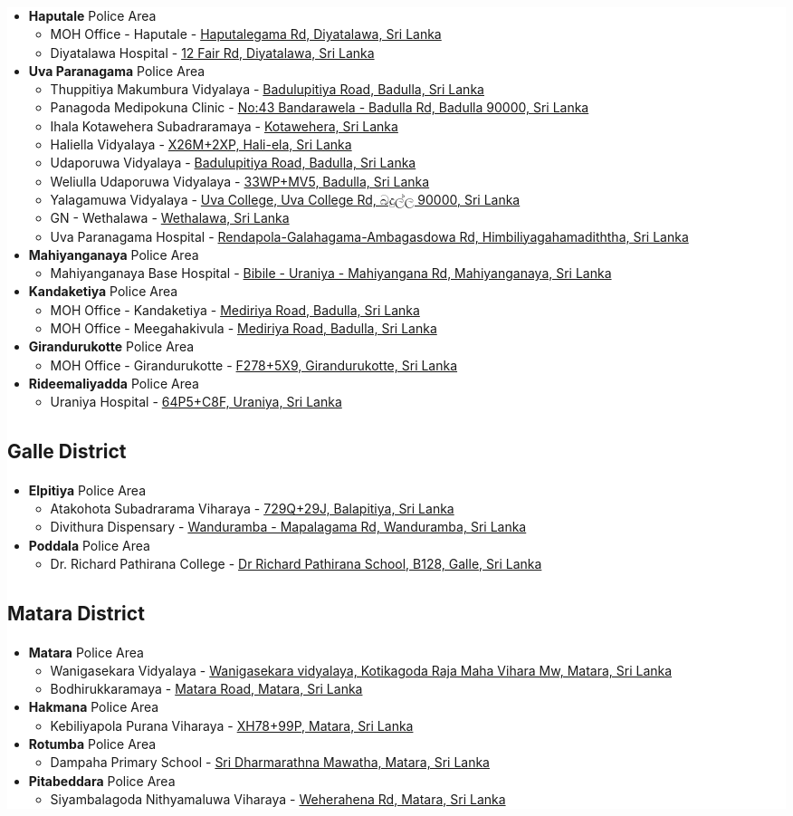 * **Haputale** Police Area
  * MOH Office - Haputale - [Haputalegama Rd, Diyatalawa, Sri Lanka](https://www.google.lk/maps/@6.804293,80.9540406,15z) 
  * Diyatalawa Hospital - [12 Fair Rd, Diyatalawa, Sri Lanka](https://www.google.lk/maps/@6.8055498,80.9563659,15z) 
* **Uva Paranagama** Police Area
  * Thuppitiya Makumbura Vidyalaya - [Badulupitiya Road, Badulla, Sri Lanka](https://www.google.lk/maps/@6.9918062,81.06061679999999,15z) 
  * Panagoda Medipokuna Clinic - [No:43 Bandarawela - Badulla Rd, Badulla 90000, Sri Lanka](https://www.google.lk/maps/@6.990554299999999,81.0522474,15z) 
  * Ihala Kotawehera Subadraramaya - [Kotawehera, Sri Lanka](https://www.google.lk/maps/@6.5936111,80.9163889,15z) 
  * Haliella Vidyalaya - [X26M+2XP, Hali-ela, Sri Lanka](https://www.google.lk/maps/@6.9600936,81.03494839999999,15z) 
  * Udaporuwa Vidyalaya - [Badulupitiya Road, Badulla, Sri Lanka](https://www.google.lk/maps/@6.9918062,81.06061679999999,15z) 
  * Weliulla Udaporuwa Vidyalaya - [33WP+MV5, Badulla, Sri Lanka](https://www.google.lk/maps/@7.096647,81.087234,15z) 
  * Yalagamuwa Vidyalaya - [Uva College, Uva College Rd, බදුල්ල 90000, Sri Lanka](https://www.google.lk/maps/@6.9910729,81.05735340000001,15z) 
  * GN  - Wethalawa - [Wethalawa, Sri Lanka](https://www.google.lk/maps/@7.0348375,80.9567113,15z) 
  * Uva Paranagama Hospital - [Rendapola-Galahagama-Ambagasdowa Rd, Himbiliyagahamadiththa, Sri Lanka](https://www.google.lk/maps/@6.9380755,80.8905252,15z) 
* **Mahiyanganaya** Police Area
  * Mahiyanganaya Base Hospital - [Bibile - Uraniya - Mahiyangana Rd, Mahiyanganaya, Sri Lanka](https://www.google.lk/maps/@7.3254794,80.99094269999999,15z) 
* **Kandaketiya** Police Area
  * MOH Office - Kandaketiya - [Mediriya Road, Badulla, Sri Lanka](https://www.google.lk/maps/@6.9885138,81.053232,15z) 
  * MOH Office - Meegahakivula - [Mediriya Road, Badulla, Sri Lanka](https://www.google.lk/maps/@6.9885138,81.053232,15z) 
* **Girandurukotte** Police Area
  * MOH Office - Girandurukotte - [F278+5X9, Girandurukotte, Sri Lanka](https://www.google.lk/maps/@7.462916900000001,81.0174916,15z) 
* **Rideemaliyadda** Police Area
  * Uraniya Hospital - [64P5+C8F, Uraniya, Sri Lanka](https://www.google.lk/maps/@7.236064799999999,81.10830949999999,15z) 
## Galle District
* **Elpitiya** Police Area
  * Atakohota Subadrarama Viharaya - [729Q+29J, Balapitiya, Sri Lanka](https://www.google.lk/maps/@6.2675898,80.0383852,15z) 
  * Divithura Dispensary - [Wanduramba - Mapalagama Rd, Wanduramba, Sri Lanka](https://www.google.lk/maps/@6.1357918,80.2545825,15z) 
* **Poddala** Police Area
  * Dr. Richard Pathirana College - [Dr Richard Pathirana School, B128, Galle, Sri Lanka](https://www.google.lk/maps/@6.071598,80.218501,15z) 
## Matara District
* **Matara** Police Area
  * Wanigasekara Vidyalaya - [Wanigasekara vidyalaya, Kotikagoda Raja Maha Vihara Mw, Matara, Sri Lanka](https://www.google.lk/maps/@5.957955999999999,80.512045,15z) 
  * Bodhirukkaramaya - [Matara Road, Matara, Sri Lanka](https://www.google.lk/maps/@5.942364899999999,80.5145477,15z) 
* **Hakmana** Police Area
  * Kebiliyapola Purana Viharaya - [XH78+99P, Matara, Sri Lanka](https://www.google.lk/maps/@5.963463099999999,80.5659429,15z) 
* **Rotumba** Police Area
  * Dampaha Primary School - [Sri Dharmarathna Mawatha, Matara, Sri Lanka](https://www.google.lk/maps/@5.9516068,80.55651069999999,15z) 
* **Pitabeddara** Police Area
  * Siyambalagoda Nithyamaluwa Viharaya - [Weherahena Rd, Matara, Sri Lanka](https://www.google.lk/maps/@5.953037999999999,80.57528599999999,15z) 